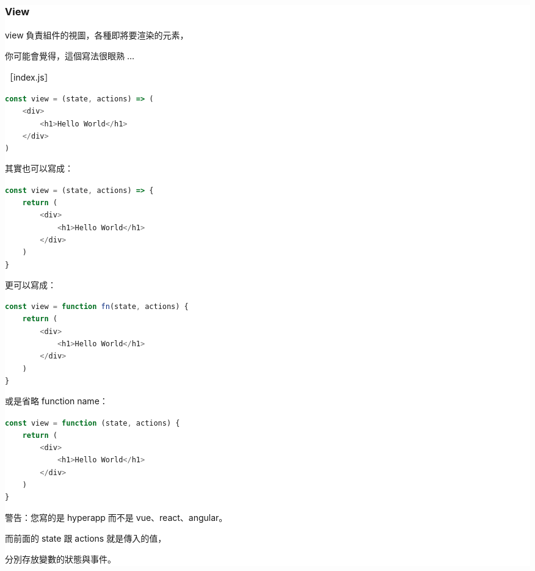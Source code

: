 ### **View**

view 負責組件的視圖，各種即將要渲染的元素，

你可能會覺得，這個寫法很眼熟 ...

［index.js］

```javascript
const view = (state, actions) => (
    <div>
        <h1>Hello World</h1>
    </div>
)
```

其實也可以寫成：

```javascript
const view = (state, actions) => {
    return (
        <div>
            <h1>Hello World</h1>
        </div>
    )
}
```

更可以寫成：

```javascript
const view = function fn(state, actions) {
    return (
        <div>
            <h1>Hello World</h1>
        </div>
    )
}
```

或是省略 function name：

```javascript
const view = function (state, actions) {
    return (
        <div>
            <h1>Hello World</h1>
        </div>
    )
}
```

警告：您寫的是 hyperapp 而不是 vue、react、angular。

而前面的 state 跟 actions 就是傳入的值，

分別存放變數的狀態與事件。
